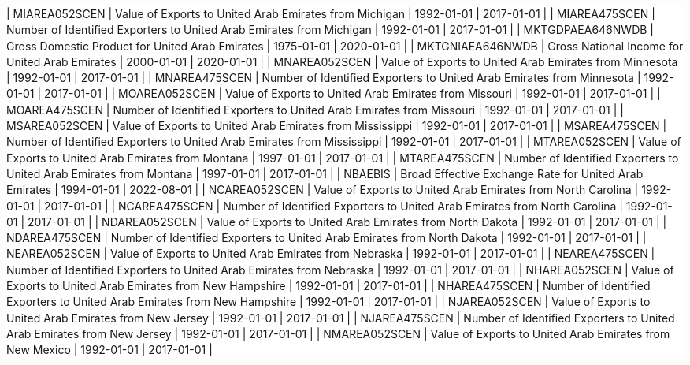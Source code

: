 | MIAREA052SCEN        | Value of Exports to United Arab Emirates from Michigan                                                                                                                         | 1992-01-01          | 2017-01-01        |
| MIAREA475SCEN        | Number of Identified Exporters to United Arab Emirates from Michigan                                                                                                           | 1992-01-01          | 2017-01-01        |
| MKTGDPAEA646NWDB     | Gross Domestic Product for United Arab Emirates                                                                                                                                | 1975-01-01          | 2020-01-01        |
| MKTGNIAEA646NWDB     | Gross National Income for United Arab Emirates                                                                                                                                 | 2000-01-01          | 2020-01-01        |
| MNAREA052SCEN        | Value of Exports to United Arab Emirates from Minnesota                                                                                                                        | 1992-01-01          | 2017-01-01        |
| MNAREA475SCEN        | Number of Identified Exporters to United Arab Emirates from Minnesota                                                                                                          | 1992-01-01          | 2017-01-01        |
| MOAREA052SCEN        | Value of Exports to United Arab Emirates from Missouri                                                                                                                         | 1992-01-01          | 2017-01-01        |
| MOAREA475SCEN        | Number of Identified Exporters to United Arab Emirates from Missouri                                                                                                           | 1992-01-01          | 2017-01-01        |
| MSAREA052SCEN        | Value of Exports to United Arab Emirates from Mississippi                                                                                                                      | 1992-01-01          | 2017-01-01        |
| MSAREA475SCEN        | Number of Identified Exporters to United Arab Emirates from Mississippi                                                                                                        | 1992-01-01          | 2017-01-01        |
| MTAREA052SCEN        | Value of Exports to United Arab Emirates from Montana                                                                                                                          | 1997-01-01          | 2017-01-01        |
| MTAREA475SCEN        | Number of Identified Exporters to United Arab Emirates from Montana                                                                                                            | 1997-01-01          | 2017-01-01        |
| NBAEBIS              | Broad Effective Exchange Rate for United Arab Emirates                                                                                                                         | 1994-01-01          | 2022-08-01        |
| NCAREA052SCEN        | Value of Exports to United Arab Emirates from North Carolina                                                                                                                   | 1992-01-01          | 2017-01-01        |
| NCAREA475SCEN        | Number of Identified Exporters to United Arab Emirates from North Carolina                                                                                                     | 1992-01-01          | 2017-01-01        |
| NDAREA052SCEN        | Value of Exports to United Arab Emirates from North Dakota                                                                                                                     | 1992-01-01          | 2017-01-01        |
| NDAREA475SCEN        | Number of Identified Exporters to United Arab Emirates from North Dakota                                                                                                       | 1992-01-01          | 2017-01-01        |
| NEAREA052SCEN        | Value of Exports to United Arab Emirates from Nebraska                                                                                                                         | 1992-01-01          | 2017-01-01        |
| NEAREA475SCEN        | Number of Identified Exporters to United Arab Emirates from Nebraska                                                                                                           | 1992-01-01          | 2017-01-01        |
| NHAREA052SCEN        | Value of Exports to United Arab Emirates from New Hampshire                                                                                                                    | 1992-01-01          | 2017-01-01        |
| NHAREA475SCEN        | Number of Identified Exporters to United Arab Emirates from New Hampshire                                                                                                      | 1992-01-01          | 2017-01-01        |
| NJAREA052SCEN        | Value of Exports to United Arab Emirates from New Jersey                                                                                                                       | 1992-01-01          | 2017-01-01        |
| NJAREA475SCEN        | Number of Identified Exporters to United Arab Emirates from New Jersey                                                                                                         | 1992-01-01          | 2017-01-01        |
| NMAREA052SCEN        | Value of Exports to United Arab Emirates from New Mexico                                                                                                                       | 1992-01-01          | 2017-01-01        |